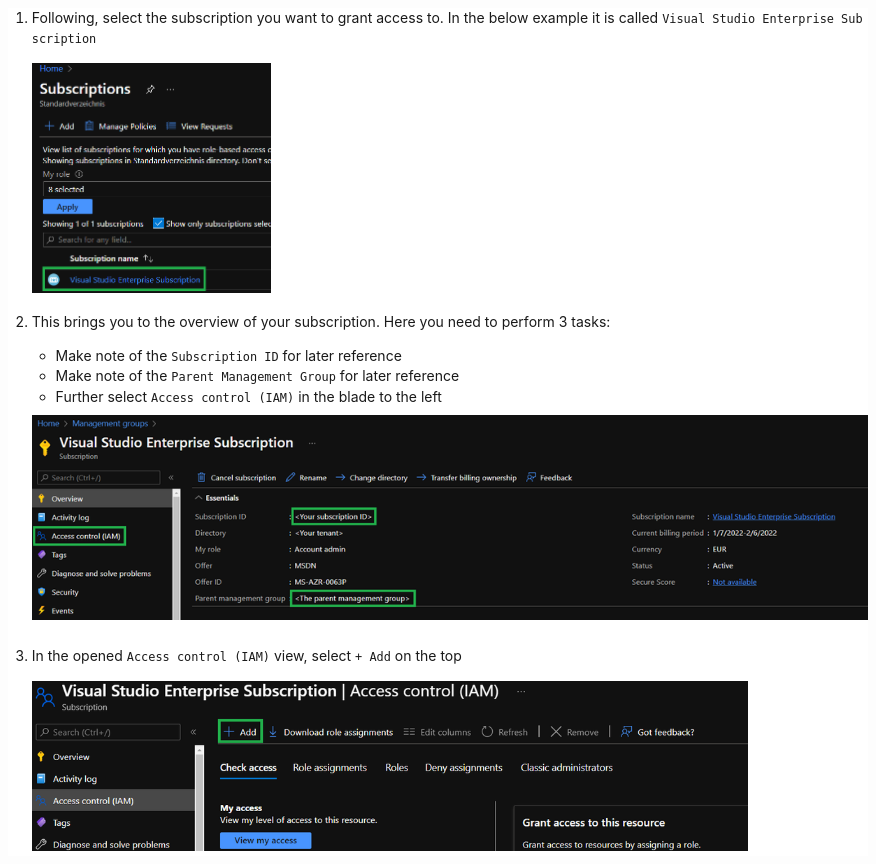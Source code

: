 1. Following, select the subscription you want to grant access to. In the below example it is called `Visual Studio Enterprise Subscription`
   
    <img src="./media/PreReqAzure/portalSubscriptionSelect.png" alt="Subscription select" height="230">

1. This brings you to the overview of your subscription. Here you need to perform 3 tasks:
   - Make note of the `Subscription ID` for later reference
   - Make note of the `Parent Management Group` for later reference
   - Further select  `Access control (IAM)` in the blade to the left
   
    <img src="./media/PreReqAzure/portalSubscriptionView.png" alt="Subscription overview" height="220">

2. In the opened `Access control (IAM)` view, select `+ Add` on the top 
   
    <img src="./media/PreReqAzure/portalSubscriptionIAM.png" alt="Role assignment overview" height="170">
